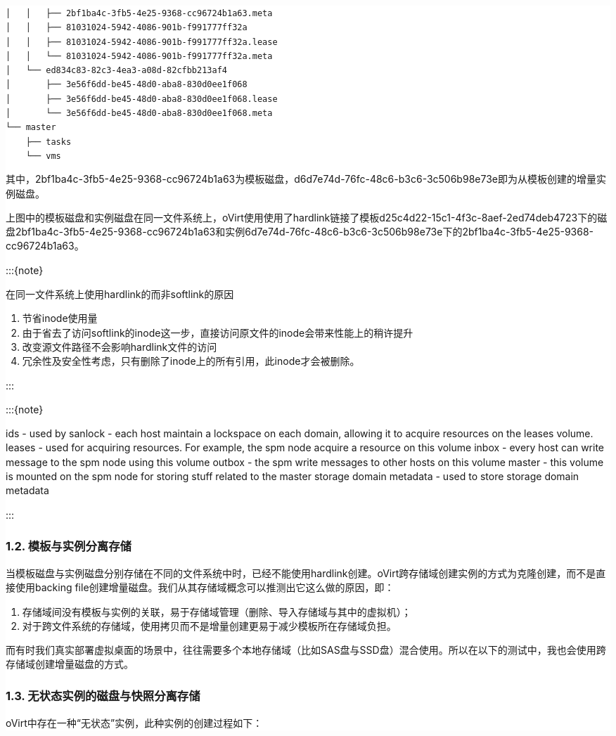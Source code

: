 ```{code}
│   │   ├── 2bf1ba4c-3fb5-4e25-9368-cc96724b1a63.meta
│   │   ├── 81031024-5942-4086-901b-f991777ff32a
│   │   ├── 81031024-5942-4086-901b-f991777ff32a.lease
│   │   └── 81031024-5942-4086-901b-f991777ff32a.meta
│   └── ed834c83-82c3-4ea3-a08d-82cfbb213af4
│       ├── 3e56f6dd-be45-48d0-aba8-830d0ee1f068
│       ├── 3e56f6dd-be45-48d0-aba8-830d0ee1f068.lease
│       └── 3e56f6dd-be45-48d0-aba8-830d0ee1f068.meta
└── master
    ├── tasks
    └── vms

```

其中，2bf1ba4c-3fb5-4e25-9368-cc96724b1a63为模板磁盘，d6d7e74d-76fc-48c6-b3c6-3c506b98e73e即为从模板创建的增量实例磁盘。

上图中的模板磁盘和实例磁盘在同一文件系统上，oVirt使用使用了hardlink链接了模板d25c4d22-15c1-4f3c-8aef-2ed74deb4723下的磁盘2bf1ba4c-3fb5-4e25-9368-cc96724b1a63和实例6d7e74d-76fc-48c6-b3c6-3c506b98e73e下的2bf1ba4c-3fb5-4e25-9368-cc96724b1a63。

:::{note}

在同一文件系统上使用hardlink的而非softlink的原因

1. 节省inode使用量
2. 由于省去了访问softlink的inode这一步，直接访问原文件的inode会带来性能上的稍许提升
3. 改变源文件路径不会影响hardlink文件的访问
4. 冗余性及安全性考虑，只有删除了inode上的所有引用，此inode才会被删除。

:::

:::{note}

ids - used by sanlock - each host maintain a lockspace on each domain, allowing it to acquire resources on the leases volume.
leases - used for acquiring resources. For example, the spm node acquire a resource on this volume
inbox - every host can write message to the spm node using this volume
outbox - the spm write messages to other hosts on this volume
master - this volume is mounted on the spm node for storing stuff related to the master storage domain
metadata - used to store storage domain metadata

:::

### 1.2. 模板与实例分离存储

当模板磁盘与实例磁盘分别存储在不同的文件系统中时，已经不能使用hardlink创建。oVirt跨存储域创建实例的方式为克隆创建，而不是直接使用backing file创建增量磁盘。我们从其存储域概念可以推测出它这么做的原因，即：

1. 存储域间没有模板与实例的关联，易于存储域管理（删除、导入存储域与其中的虚拟机）；
2. 对于跨文件系统的存储域，使用拷贝而不是增量创建更易于减少模板所在存储域负担。

而有时我们真实部署虚拟桌面的场景中，往往需要多个本地存储域（比如SAS盘与SSD盘）混合使用。所以在以下的测试中，我也会使用跨存储域创建增量磁盘的方式。

### 1.3. 无状态实例的磁盘与快照分离存储

oVirt中存在一种“无状态”实例，此种实例的创建过程如下：
